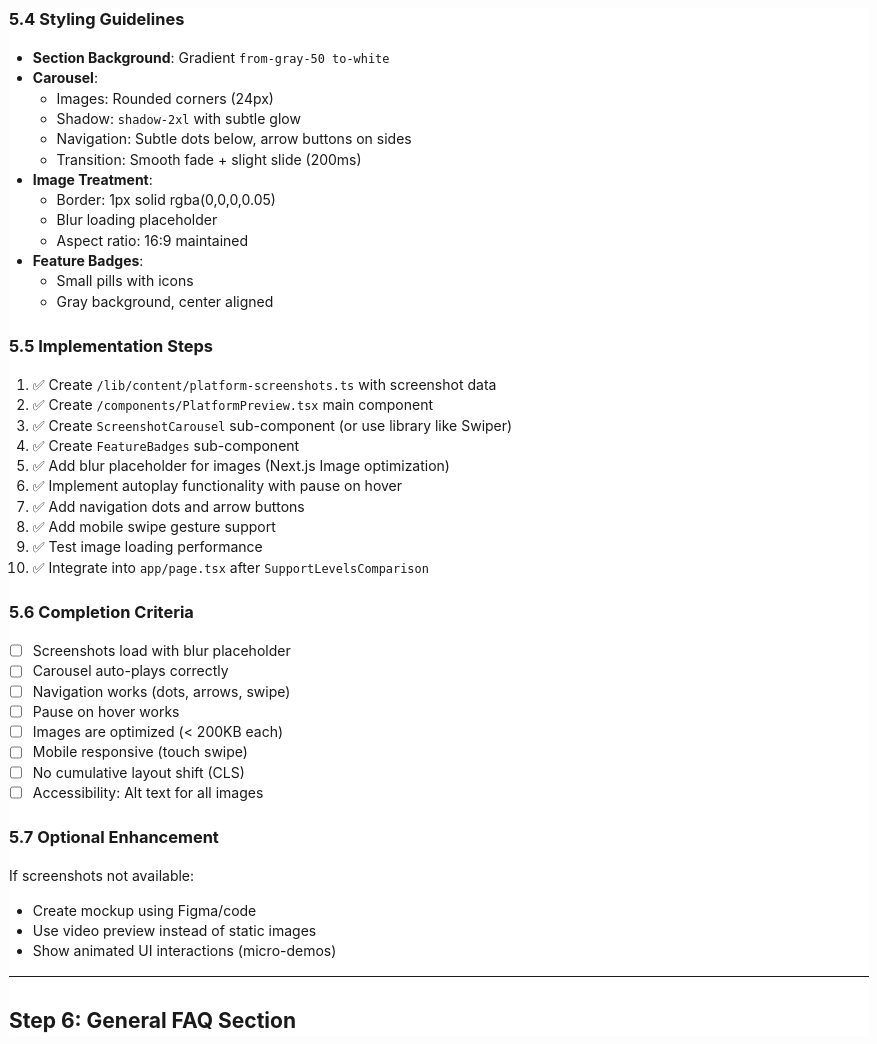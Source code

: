 ### 5.4 Styling Guidelines

- **Section Background**: Gradient `from-gray-50 to-white`
- **Carousel**:
  - Images: Rounded corners (24px)
  - Shadow: `shadow-2xl` with subtle glow
  - Navigation: Subtle dots below, arrow buttons on sides
  - Transition: Smooth fade + slight slide (200ms)
- **Image Treatment**:
  - Border: 1px solid rgba(0,0,0,0.05)
  - Blur loading placeholder
  - Aspect ratio: 16:9 maintained
- **Feature Badges**:
  - Small pills with icons
  - Gray background, center aligned

### 5.5 Implementation Steps

1. ✅ Create `/lib/content/platform-screenshots.ts` with screenshot data
2. ✅ Create `/components/PlatformPreview.tsx` main component
3. ✅ Create `ScreenshotCarousel` sub-component (or use library like Swiper)
4. ✅ Create `FeatureBadges` sub-component
5. ✅ Add blur placeholder for images (Next.js Image optimization)
6. ✅ Implement autoplay functionality with pause on hover
7. ✅ Add navigation dots and arrow buttons
8. ✅ Add mobile swipe gesture support
9. ✅ Test image loading performance
10. ✅ Integrate into `app/page.tsx` after `SupportLevelsComparison`

### 5.6 Completion Criteria

- [ ] Screenshots load with blur placeholder
- [ ] Carousel auto-plays correctly
- [ ] Navigation works (dots, arrows, swipe)
- [ ] Pause on hover works
- [ ] Images are optimized (< 200KB each)
- [ ] Mobile responsive (touch swipe)
- [ ] No cumulative layout shift (CLS)
- [ ] Accessibility: Alt text for all images

### 5.7 Optional Enhancement

If screenshots not available:
- Create mockup using Figma/code
- Use video preview instead of static images
- Show animated UI interactions (micro-demos)

---

## Step 6: General FAQ Section
